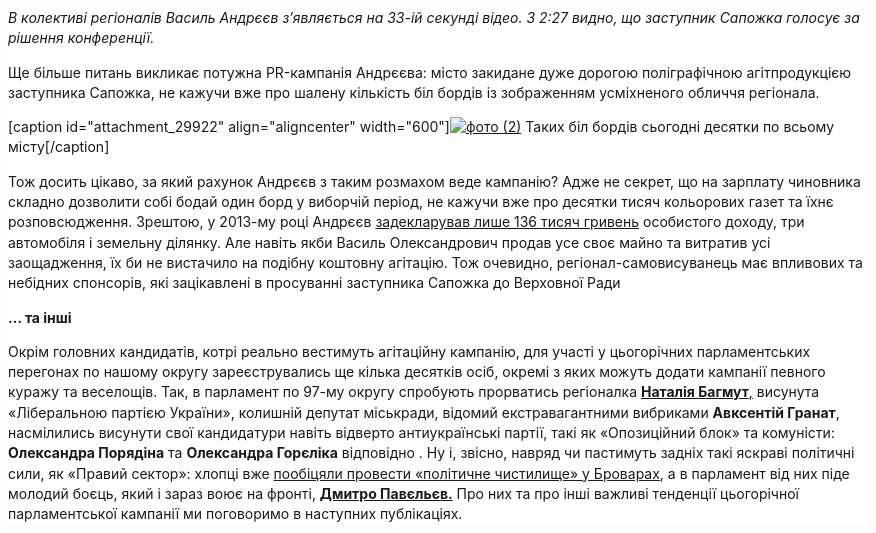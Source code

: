 <iframe src="//www.youtube.com/embed/44rAT5GvAGU" width="480" height="360" frameborder="0" allowfullscreen="allowfullscreen"></iframe>

_В колективі регіоналів Василь Андрєєв з’являється на 33-ій секунді відео. З 2:27 видно, що заступник Сапожка голосує за рішення конференції._

Ще більше питань викликає потужна PR-кампанія Андрєєва: місто закидане дуже дорогою поліграфічною агітпродукцією заступника Сапожка, не кажучи вже про шалену кількість біл бордів із зображенням усміхненого обличчя регіонала.

\[caption id="attachment\_29922" align="aligncenter" width="600"\][![фото (2)](https://mpz.brovary.org/wp-content/uploads/2014/10/foto-21.jpg)](https://mpz.brovary.org/wp-content/uploads/2014/10/foto-21.jpg) Таких біл бордів сьогодні десятки по всьому місту\[/caption\]

Тож досить цікаво, за який рахунок Андрєєв з таким розмахом веде кампанію? Адже не секрет, що на зарплату чиновника складно дозволити собі бодай один борд у виборчій період, не кажучи вже про десятки тисяч кольорових газет та їхнє розповсюдження. Зрештою, у 2013-му році Андрєєв [задекларував лише 136 тисяч гривень](https://mpz.brovary.org/hto-z-miskih-ochilnikiv-nayzamozhnishiy-analiz-deklaratsiy-pro-dohodi-u-2012-rotsi/) особистого доходу, три автомобіля і земельну ділянку. Але навіть якби Василь Олександрович продав усе своє майно та витратив усі заощадження, їх би не вистачило на подібну коштовну агітацію. Тож очевидно, регіонал-самовисуванець має впливових та небідних спонсорів, які зацікавлені в просуванні заступника Сапожка до Верховної Ради

**… та інші**

Окрім головних кандидатів, котрі реально вестимуть агітаційну кампанію, для участі у цьогорічних парламентських перегонах по нашому округу зареєструвались ще кілька десятків осіб, окремі з яких можуть додати кампанії певного куражу та веселощів. Так, в парламент по 97-му округу спробують прорватись регіоналка [**Наталія Багмут**,](https://mpz.brovary.org/eks-regionalka-bagmut-yde-na-vibori-vid-liberalnoyi-partiyi-v-okruzi-97/) висунута «Ліберальною партією України», колишній депутат міськради, відомий екстравагантними вибриками **Авксентій Гранат**, насмілились висунути свої кандидатури навіть відверто антиукраїнські партії, такі як «Опозиційний блок» та комуністи: **Олександра Порядіна** та **Олександра Горєліка** відповідно . Ну і, звісно, навряд чи пастимуть задніх такі яскраві політичні сили, як «Правий сектор»: хлопці вже [пообіцяли провести «політичне чистилище» у Броварах](https://mpz.brovary.org/praviy-sektor-prinis-do-brovarskoyi-miskradi-smittyeviy-bak/), а в парламент від них піде молодий боєць, який і зараз воює на фронті, [**Дмитро Павєльєв.**](https://mpz.brovary.org/praviy-sektor-zareyestruvav-svogo-kandidata-u-viborchomu-okruzi-97/) Про них та про інші важливі тенденції цьогорічної парламентської кампанії ми поговоримо в наступних публікаціях.
